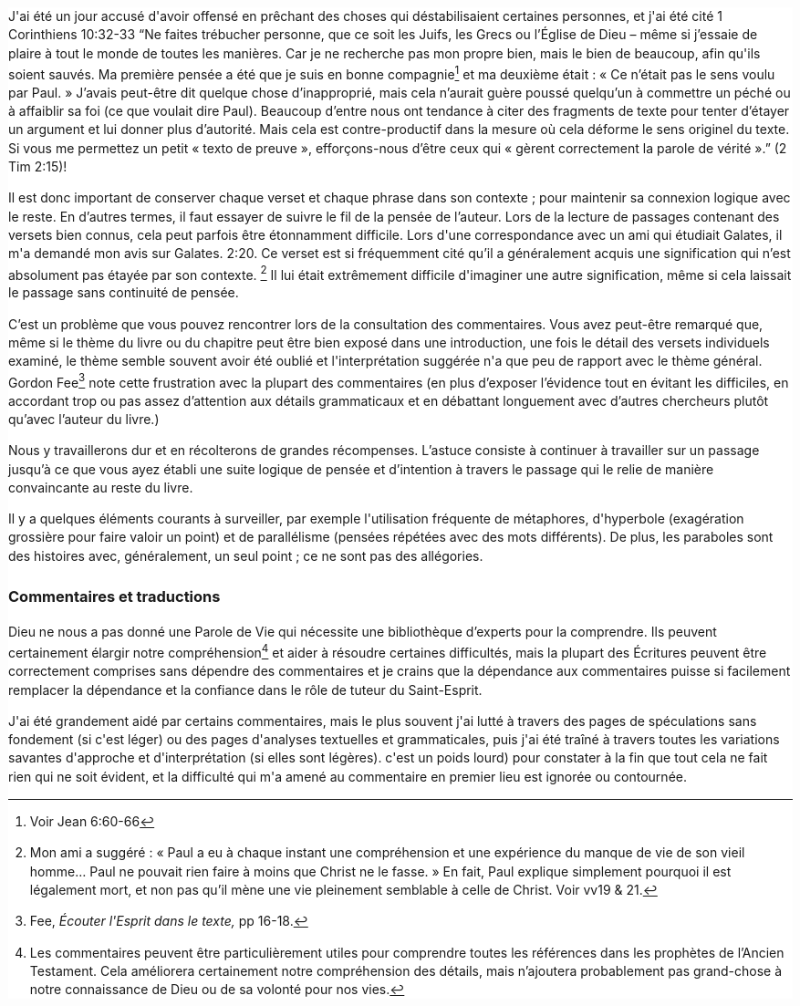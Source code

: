 J'ai été un jour accusé d'avoir offensé en prêchant des choses qui déstabilisaient certaines personnes, et j'ai été cité 1 Corinthiens 10:32-33 “Ne faites trébucher personne, que ce soit les Juifs, les Grecs ou l’Église de Dieu – même si j’essaie de plaire à tout le monde de toutes les manières. Car je ne recherche pas mon propre bien, mais le bien de beaucoup, afin qu'ils soient sauvés. Ma première pensée a été que je suis en bonne compagnie[^7] et ma deuxième était : « Ce n’était pas le sens voulu par Paul. » J’avais peut-être dit quelque chose d’inapproprié, mais cela n’aurait guère poussé quelqu’un à commettre un péché ou à affaiblir sa foi (ce que voulait dire Paul). Beaucoup d’entre nous ont tendance à citer des fragments de texte pour tenter d’étayer un argument et lui donner plus d’autorité. Mais cela est contre-productif dans la mesure où cela déforme le sens originel du texte. Si vous me permettez un petit « texto de preuve », efforçons-nous d’être ceux qui « gèrent correctement la parole de vérité ».” (2 Tim 2:15)!

[^7]: Voir Jean 6:60-66

Il est donc important de conserver chaque verset et chaque phrase dans son contexte ; pour maintenir sa connexion logique avec le reste. En d’autres termes, il faut essayer de suivre le fil de la pensée de l’auteur. Lors de la lecture de passages contenant des versets bien connus, cela peut parfois être étonnamment difficile. Lors d'une correspondance avec un ami qui étudiait Galates, il m'a demandé mon avis sur Galates. 2:20. Ce verset est si fréquemment cité qu’il a généralement acquis une signification qui n’est absolument pas étayée par son contexte. [^8] Il lui était extrêmement difficile d'imaginer une autre signification, même si cela laissait le passage sans continuité de pensée.

[^8]: Mon ami a suggéré : « Paul a eu à chaque instant une compréhension et une expérience du manque de vie de son vieil homme… Paul ne pouvait rien faire à moins que Christ ne le fasse. » En fait, Paul explique simplement pourquoi il est légalement mort, et non pas qu’il mène une vie pleinement semblable à celle de Christ. Voir vv19 & 21.

C’est un problème que vous pouvez rencontrer lors de la consultation des commentaires. Vous avez peut-être remarqué que, même si le thème du livre ou du chapitre peut être bien exposé dans une introduction, une fois le détail des versets individuels examiné, le thème semble souvent avoir été oublié et l'interprétation suggérée n'a que peu de rapport avec le thème général. Gordon Fee[^9] note cette frustration avec la plupart des commentaires (en plus d’exposer l’évidence tout en évitant les difficiles, en accordant trop ou pas assez d’attention aux détails grammaticaux et en débattant longuement avec d’autres chercheurs plutôt qu’avec l’auteur du livre.)

[^9]: Fee, *Écouter l'Esprit dans le texte,* pp 16-18.

Nous y travaillerons dur et en récolterons de grandes récompenses. L’astuce consiste à continuer à travailler sur un passage jusqu’à ce que vous ayez établi une suite logique de pensée et d’intention à travers le passage qui le relie de manière convaincante au reste du livre.

Il y a quelques éléments courants à surveiller, par exemple l'utilisation fréquente de métaphores, d'hyperbole (exagération grossière pour faire valoir un point) et de parallélisme (pensées répétées avec des mots différents). De plus, les paraboles sont des histoires avec, généralement, un seul point ; ce ne sont pas des allégories.

### Commentaires et traductions

Dieu ne nous a pas donné une Parole de Vie qui nécessite une bibliothèque d’experts pour la comprendre. Ils peuvent certainement élargir notre compréhension[^10] et aider à résoudre certaines difficultés, mais la plupart des Écritures peuvent être correctement comprises sans dépendre des commentaires et je crains que la dépendance aux commentaires puisse si facilement remplacer la dépendance et la confiance dans le rôle de tuteur du Saint-Esprit.

[^10]: Les commentaires peuvent être particulièrement utiles pour comprendre toutes les références dans les prophètes de l’Ancien Testament. Cela améliorera certainement notre compréhension des détails, mais n’ajoutera probablement pas grand-chose à notre connaissance de Dieu ou de sa volonté pour nos vies.

J'ai été grandement aidé par certains commentaires, mais le plus souvent j'ai lutté à travers des pages de spéculations sans fondement (si c'est léger) ou des pages d'analyses textuelles et grammaticales, puis j'ai été traîné à travers toutes les variations savantes d'approche et d'interprétation (si elles sont légères). c'est un poids lourd) pour constater à la fin que tout cela ne fait rien qui ne soit évident, et la difficulté qui m'a amené au commentaire en premier lieu est ignorée ou contournée.


[^1]: L’Écriture peut avoir une signification historique et une signification prophétique future, comme les prophéties concernant la femme et les enfants d’Isaïe, qui sont aussi des prophéties sur le Christ. Mais ces doubles sens faisaient partie de l’intention originelle de Dieu, même si Isaïe ne le savait probablement pas.
[^2]: Un jour, j’ai visité une abbaye et j’ai entendu un sermon de dix minutes sur l’une des paraboles de Jésus. C'était assez extraordinaire. Il n’y avait ni illustrations, ni histoires, ni longues expositions. C'était une lecture et une application très simples et directes et cela m'a parlé plus puissamment que tout ce que j'avais entendu l'année précédente.
[^3]: Par exemple 1 Corinthiens 15:29 “Or, s’il n’y a pas de résurrection, que feront ceux qui sont baptisés pour les morts ? Si les morts ne sont pas ressuscités, pourquoi les gens sont-ils baptisés pour eux ? Personne ne sait à quoi cela fait référence, nous ne pouvons que deviner.
[^4]: Je n'ai donné que deux interprétations possibles à titre d'illustration. Je ne dis pas qu’il n’y en a pas d’autres.
[^5]: Moffat, *Les cinq premiers siècles de l'Église*
[^6]: Il y a aussi le contexte littéraire plus large du livre au sein des écrits non bibliques de la même période. Une telle étude dépasse les capacités de la plupart des lecteurs et n’est pas abordée ici.
[^11]: Fee & Stuart, *Comment lire la Bible pour toute sa valeur*, p24
[^12]: Le commentaire biblique de l’IVP est bon pour cela.
[^13]: Frais et Stuart, p23
[^14]: Un euphémisme consiste à remplacer un mot ou une expression inoffensif par un mot culturellement indélicat, offensant ou tabou. Par exemple en Héb. 13:4 “lit conjugal »est utilisé pour désigner les rapports sexuels. Une comparaison des évangiles montre que Matthieu utilise l’euphémisme « Royaume des cieux » pour signifier « Royaume de Dieu », ce qui peut amener le lecteur à penser que Jésus parlait du ciel, alors qu’il parlait en réalité du royaume de Dieu sur terre.
[^15]: Il existe également des paraphrases, comme le *Message*, où le sens original est rendu de manière totalement libre dans la langue réceptrice, tentant de transmettre « le ton, le rythme, les événements, les idées » dans un idiome très contemporain.
[^16]: Voir la liste des abréviations à la page ?
[^17]: Le fait que l’action ou l’expérience de quelqu’un soit consignée dans la Bible ne signifie pas automatiquement que nous sommes censés suivre son exemple. Notre tendance est de supposer que nous devrions éviter les exemples des méchants et suivre l’exemple des bons. Mais pour y parvenir, nous devons encore faire preuve de jugement. David était un type bien mais nous ne devrions pas suivre son exemple de meurtre et d'adultère. De même, la toison de Gédéon n’est pas un exemple à suivre. Notre exemple est Christ, et nous devrions juger les actions des personnages bibliques par rapport à cette norme.
[^18]: Voir par exemple Deut. 28-32 pour un résumé des bénédictions et des malédictions.
[^19]: Voir 1 Cor 14
[^20]: Par exemple. Jer 29:11 “Car je connais les projets que j’ai pour toi… » est une belle promesse, et elle reflète peut-être le cœur de Dieu envers vous, mais elle ne vous a pas été donnée. J'ai été donné aux Juifs en exil, leur disant qu'ils avaient un plein 70 des années d'exil les attendaient avant que Dieu ne les ramène dans leurs foyers.